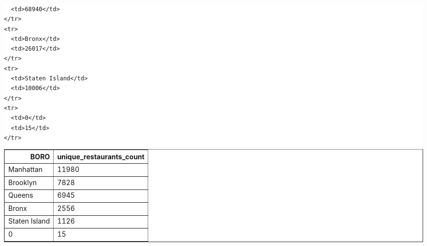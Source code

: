       <td>68940</td>
    </tr>
    <tr>
      <td>Bronx</td>
      <td>26017</td>
    </tr>
    <tr>
      <td>Staten Island</td>
      <td>10006</td>
    </tr>
    <tr>
      <td>0</td>
      <td>15</td>
    </tr>
  </tbody>
</table>
<table border="1" class="dataframe">
  <thead>
    <tr style="text-align: right;">
      <th>BORO</th>
      <th>unique_restaurants_count</th>
    </tr>
  </thead>
  <tbody>
    <tr>
      <td>Manhattan</td>
      <td>11980</td>
    </tr>
    <tr>
      <td>Brooklyn</td>
      <td>7828</td>
    </tr>
    <tr>
      <td>Queens</td>
      <td>6945</td>
    </tr>
    <tr>
      <td>Bronx</td>
      <td>2556</td>
    </tr>
    <tr>
      <td>Staten Island</td>
      <td>1126</td>
    </tr>
    <tr>
      <td>0</td>
      <td>15</td>
    </tr>
  </tbody>
</table>
